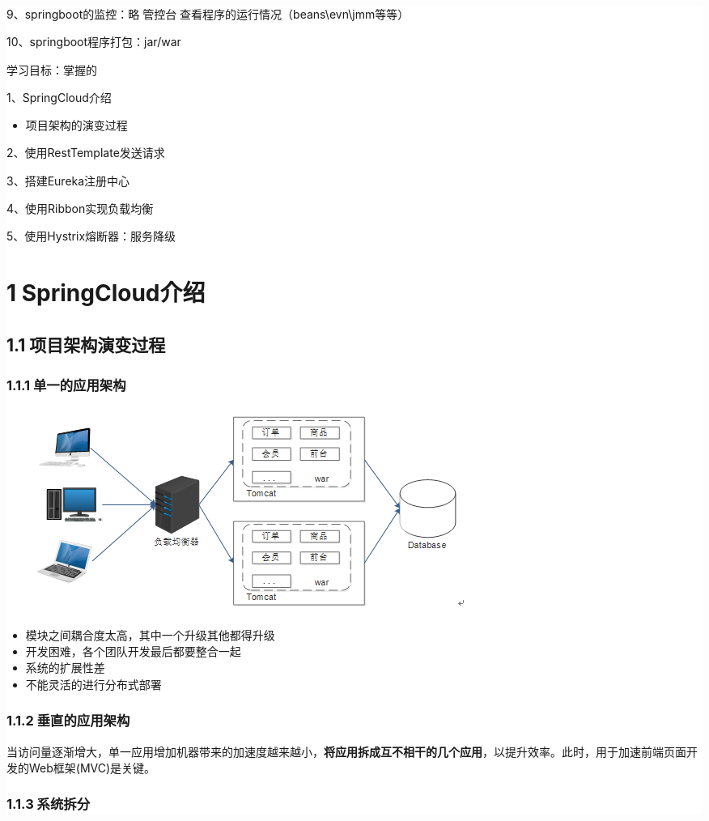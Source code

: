 9、springboot的监控：略      管控台       查看程序的运行情况（beans\evn\jmm等等）

10、springboot程序打包：jar/war





学习目标：掌握的

1、SpringCloud介绍

- 项目架构的演变过程

2、使用RestTemplate发送请求

3、搭建Eureka注册中心

4、使用Ribbon实现负载均衡

5、使用Hystrix熔断器：服务降级





# 1 SpringCloud介绍

## 1.1 项目架构演变过程

### 1.1.1 单一的应用架构

![1562658341708](./总img/畅购前置课三/1562658341708.png)

- 模块之间耦合度太高，其中一个升级其他都得升级
-  开发困难，各个团队开发最后都要整合一起
- 系统的扩展性差
- 不能灵活的进行分布式部署

### 1.1.2 垂直的应用架构

当访问量逐渐增大，单一应用增加机器带来的加速度越来越小，**将应用拆成互不相干的几个应用**，以提升效率。此时，用于加速前端页面开发的Web框架(MVC)是关键。 

### 1.1.3 系统拆分
